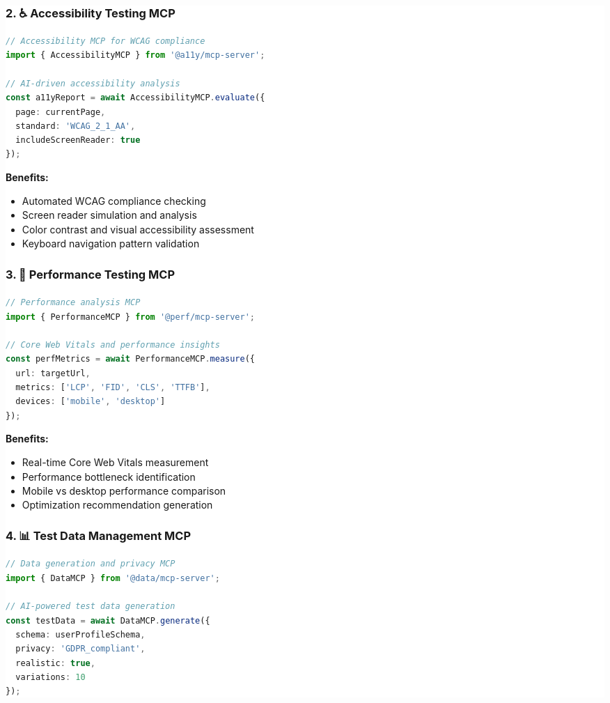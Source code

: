 ### 2. **♿ Accessibility Testing MCP**
```typescript
// Accessibility MCP for WCAG compliance
import { AccessibilityMCP } from '@a11y/mcp-server';

// AI-driven accessibility analysis
const a11yReport = await AccessibilityMCP.evaluate({
  page: currentPage,
  standard: 'WCAG_2_1_AA',
  includeScreenReader: true
});
```

**Benefits:**
- Automated WCAG compliance checking
- Screen reader simulation and analysis
- Color contrast and visual accessibility assessment
- Keyboard navigation pattern validation

### 3. **🎯 Performance Testing MCP**
```typescript
// Performance analysis MCP
import { PerformanceMCP } from '@perf/mcp-server';

// Core Web Vitals and performance insights
const perfMetrics = await PerformanceMCP.measure({
  url: targetUrl,
  metrics: ['LCP', 'FID', 'CLS', 'TTFB'],
  devices: ['mobile', 'desktop']
});
```

**Benefits:**
- Real-time Core Web Vitals measurement
- Performance bottleneck identification
- Mobile vs desktop performance comparison
- Optimization recommendation generation

### 4. **📊 Test Data Management MCP**
```typescript
// Data generation and privacy MCP
import { DataMCP } from '@data/mcp-server';

// AI-powered test data generation
const testData = await DataMCP.generate({
  schema: userProfileSchema,
  privacy: 'GDPR_compliant',
  realistic: true,
  variations: 10
});
```
